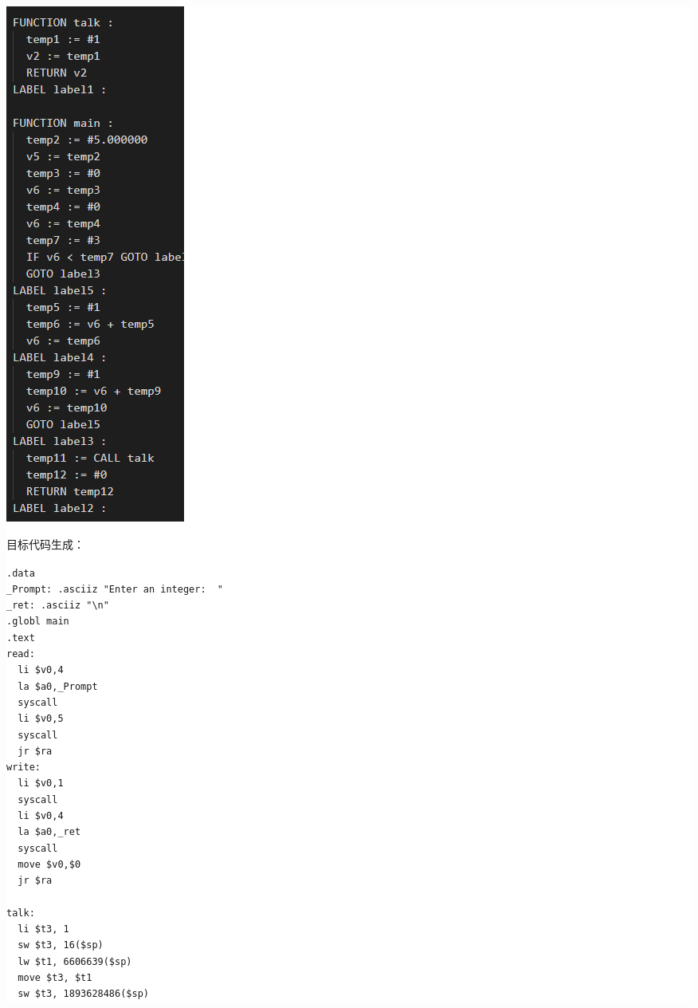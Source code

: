 ![1672758433009](image/Readme/1672758433009.png)

目标代码生成：

```
.data
_Prompt: .asciiz "Enter an integer:  "
_ret: .asciiz "\n"
.globl main
.text
read:
  li $v0,4
  la $a0,_Prompt
  syscall
  li $v0,5
  syscall
  jr $ra
write:
  li $v0,1
  syscall
  li $v0,4
  la $a0,_ret
  syscall
  move $v0,$0
  jr $ra

talk:
  li $t3, 1
  sw $t3, 16($sp)
  lw $t1, 6606639($sp)
  move $t3, $t1
  sw $t3, 1893628486($sp)
```